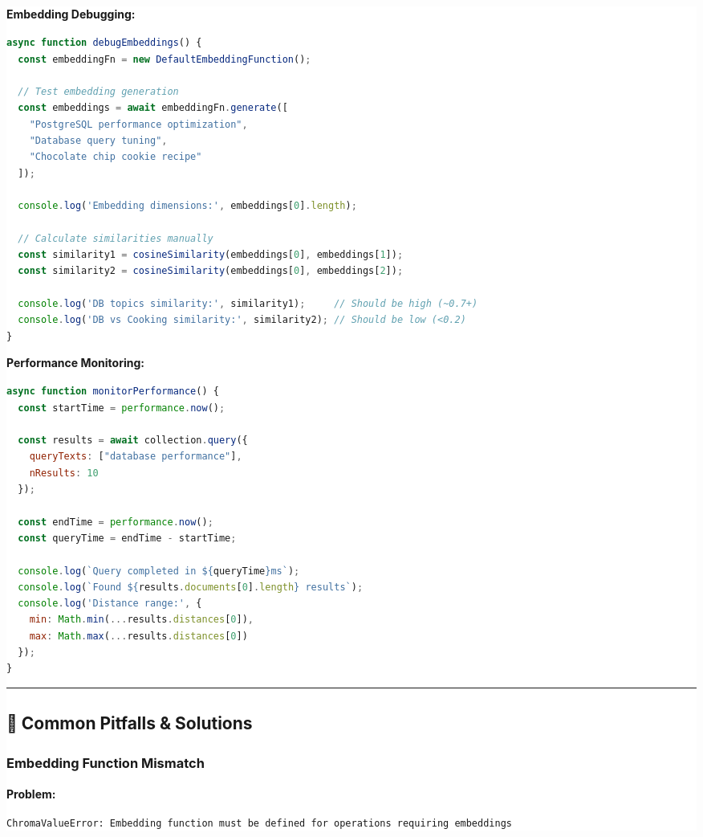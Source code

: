 **Embedding Debugging:**
```javascript
async function debugEmbeddings() {
  const embeddingFn = new DefaultEmbeddingFunction();
  
  // Test embedding generation
  const embeddings = await embeddingFn.generate([
    "PostgreSQL performance optimization",
    "Database query tuning",
    "Chocolate chip cookie recipe"
  ]);
  
  console.log('Embedding dimensions:', embeddings[0].length);
  
  // Calculate similarities manually
  const similarity1 = cosineSimilarity(embeddings[0], embeddings[1]);
  const similarity2 = cosineSimilarity(embeddings[0], embeddings[2]);
  
  console.log('DB topics similarity:', similarity1);     // Should be high (~0.7+)
  console.log('DB vs Cooking similarity:', similarity2); // Should be low (<0.2)
}
```

**Performance Monitoring:**
```javascript
async function monitorPerformance() {
  const startTime = performance.now();
  
  const results = await collection.query({
    queryTexts: ["database performance"],
    nResults: 10
  });
  
  const endTime = performance.now();
  const queryTime = endTime - startTime;
  
  console.log(`Query completed in ${queryTime}ms`);
  console.log(`Found ${results.documents[0].length} results`);
  console.log('Distance range:', {
    min: Math.min(...results.distances[0]),
    max: Math.max(...results.distances[0])
  });
}
```

---

## 🚨 Common Pitfalls & Solutions

### **Embedding Function Mismatch**

**Problem:**
```
ChromaValueError: Embedding function must be defined for operations requiring embeddings
```
